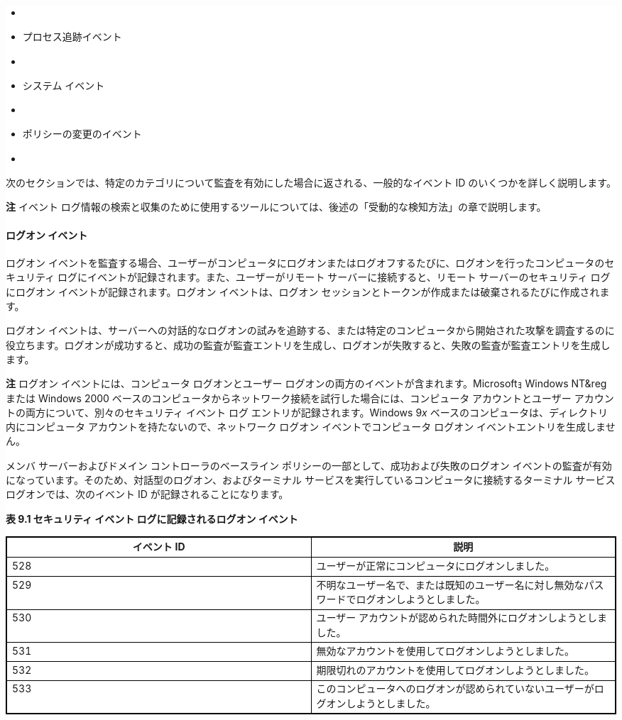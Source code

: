 -   
-   プロセス追跡イベント

-   
-   システム イベント

-   
-   ポリシーの変更のイベント

-   

次のセクションでは、特定のカテゴリについて監査を有効にした場合に返される、一般的なイベント ID のいくつかを詳しく説明します。

**注** イベント ログ情報の検索と収集のために使用するツールについては、後述の「受動的な検知方法」の章で説明します。

#### ログオン イベント

ログオン イベントを監査する場合、ユーザーがコンピュータにログオンまたはログオフするたびに、ログオンを行ったコンピュータのセキュリティ ログにイベントが記録されます。また、ユーザーがリモート サーバーに接続すると、リモート サーバーのセキュリティ ログにログオン イベントが記録されます。ログオン イベントは、ログオン セッションとトークンが作成または破棄されるたびに作成されます。

ログオン イベントは、サーバーへの対話的なログオンの試みを追跡する、または特定のコンピュータから開始された攻撃を調査するのに役立ちます。ログオンが成功すると、成功の監査が監査エントリを生成し、ログオンが失敗すると、失敗の監査が監査エントリを生成します。

**注** ログオン イベントには、コンピュータ ログオンとユーザー ログオンの両方のイベントが含まれます。Microsoftｮ Windows NT&reg または Windows 2000 ベースのコンピュータからネットワーク接続を試行した場合には、コンピュータ アカウントとユーザー アカウントの両方について、別々のセキュリティ イベント ログ エントリが記録されます。Windows 9*x* ベースのコンピュータは、ディレクトリ内にコンピュータ アカウントを持たないので、ネットワーク ログオン イベントでコンピュータ ログオン イベントエントリを生成しません。

メンバ サーバーおよびドメイン コントローラのベースライン ポリシーの一部として、成功および失敗のログオン イベントの監査が有効になっています。そのため、対話型のログオン、およびターミナル サービスを実行しているコンピュータに接続するターミナル サービス ログオンでは、次のイベント ID が記録されることになります。

**表 9.1 セキュリティ イベント ログに記録されるログオン イベント**

 
<table style="border:1px solid black;">
<colgroup>
<col width="50%" />
<col width="50%" />
</colgroup>
<thead>
<tr class="header">
<th style="border:1px solid black;" >イベント ID</th>
<th style="border:1px solid black;" >説明</th>
</tr>
</thead>
<tbody>
<tr class="odd">
<td style="border:1px solid black;">528</td>
<td style="border:1px solid black;">ユーザーが正常にコンピュータにログオンしました。</td>
</tr>
<tr class="even">
<td style="border:1px solid black;">529</td>
<td style="border:1px solid black;">不明なユーザー名で、または既知のユーザー名に対し無効なパスワードでログオンしようとしました。</td>
</tr>
<tr class="odd">
<td style="border:1px solid black;">530</td>
<td style="border:1px solid black;">ユーザー アカウントが認められた時間外にログオンしようとしました。</td>
</tr>
<tr class="even">
<td style="border:1px solid black;">531</td>
<td style="border:1px solid black;">無効なアカウントを使用してログオンしようとしました。</td>
</tr>
<tr class="odd">
<td style="border:1px solid black;">532</td>
<td style="border:1px solid black;">期限切れのアカウントを使用してログオンしようとしました。</td>
</tr>
<tr class="even">
<td style="border:1px solid black;">533</td>
<td style="border:1px solid black;">このコンピュータへのログオンが認められていないユーザーがログオンしようとしました。</td>
</tr>